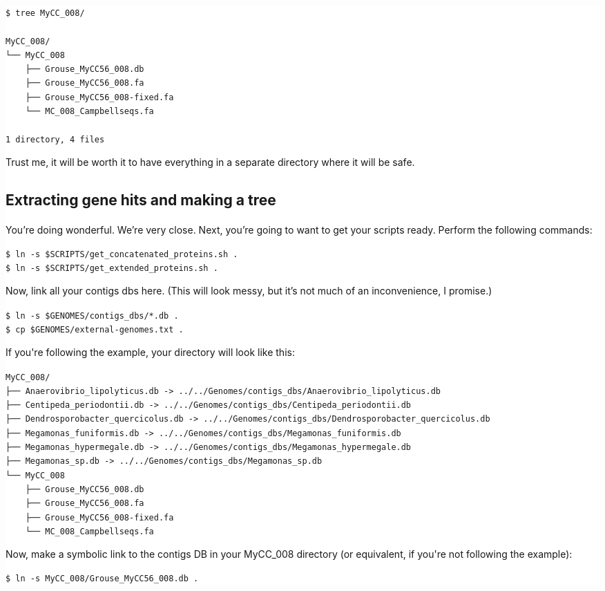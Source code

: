 ```
$ tree MyCC_008/

MyCC_008/
└── MyCC_008
    ├── Grouse_MyCC56_008.db
    ├── Grouse_MyCC56_008.fa
    ├── Grouse_MyCC56_008-fixed.fa
    └── MC_008_Campbellseqs.fa

1 directory, 4 files
```

Trust me, it will be worth it to have everything in a separate directory where it will be safe.


<a name="extracting-tree"></a>
## Extracting gene hits and making a tree

You’re doing wonderful. We’re very close. Next, you’re going to want to get your scripts ready. Perform the following commands:

```
$ ln -s $SCRIPTS/get_concatenated_proteins.sh .
$ ln -s $SCRIPTS/get_extended_proteins.sh .
```
Now, link all your contigs dbs here. (This will look messy, but it’s not much of an inconvenience, I promise.)

```
$ ln -s $GENOMES/contigs_dbs/*.db .
$ cp $GENOMES/external-genomes.txt .
```

If you're following the example, your directory will look like this:

```
MyCC_008/
├── Anaerovibrio_lipolyticus.db -> ../../Genomes/contigs_dbs/Anaerovibrio_lipolyticus.db
├── Centipeda_periodontii.db -> ../../Genomes/contigs_dbs/Centipeda_periodontii.db
├── Dendrosporobacter_quercicolus.db -> ../../Genomes/contigs_dbs/Dendrosporobacter_quercicolus.db
├── Megamonas_funiformis.db -> ../../Genomes/contigs_dbs/Megamonas_funiformis.db
├── Megamonas_hypermegale.db -> ../../Genomes/contigs_dbs/Megamonas_hypermegale.db
├── Megamonas_sp.db -> ../../Genomes/contigs_dbs/Megamonas_sp.db
└── MyCC_008
    ├── Grouse_MyCC56_008.db
    ├── Grouse_MyCC56_008.fa
    ├── Grouse_MyCC56_008-fixed.fa
    └── MC_008_Campbellseqs.fa
```

Now, make a symbolic link to the contigs DB in your MyCC_008 directory (or equivalent, if you're not following the example):

```
$ ln -s MyCC_008/Grouse_MyCC56_008.db .
```
